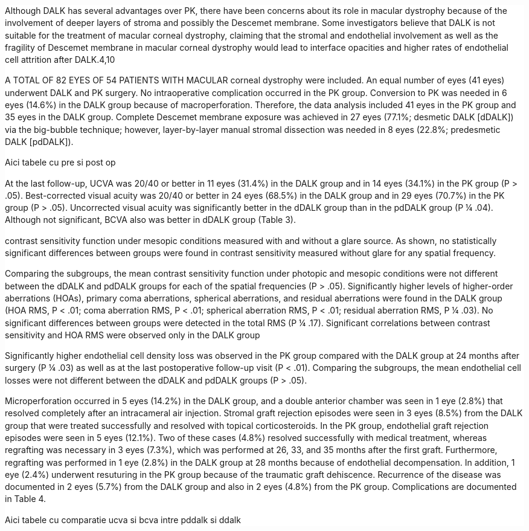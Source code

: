 Although DALK has several advantages over PK, there have been concerns about its role in macular dystrophy because of the involvement of deeper layers of stroma and possibly the Descemet membrane. Some investigators believe that DALK is not suitable for the treatment of macular corneal dystrophy, claiming that the stromal and endothelial involvement as well as the fragility of Descemet membrane in macular corneal dystrophy would lead to interface opacities and higher rates of endothelial cell attrition after DALK.4,10

A TOTAL OF 82 EYES OF 54 PATIENTS WITH MACULAR corneal dystrophy were included. An equal number of eyes (41 eyes) underwent DALK and PK surgery. No intraoperative complication occurred in the PK group. Conversion to PK was needed in 6 eyes (14.6%) in the DALK group because of macroperforation. Therefore, the data analysis included 41 eyes in the PK group and 35 eyes in the DALK group. Complete Descemet membrane exposure was achieved in 27 eyes (77.1%; desmetic DALK [dDALK]) via the big-bubble technique; however, layer-by-layer manual stromal dissection was needed in 8 eyes (22.8%; predesmetic DALK [pdDALK]).

Aici tabele cu pre si post op

At the last follow-up, UCVA was 20/40 or better in 11 eyes (31.4%) in the DALK group and in 14 eyes (34.1%) in the PK group (P > .05). Best-corrected visual acuity was 20/40 or better in 24 eyes (68.5%) in the DALK group and in 29 eyes (70.7%) in the PK group (P > .05). Uncorrected visual acuity was significantly better in the dDALK group than in the pdDALK group (P ¼ .04). Although not significant, BCVA also was better in dDALK group (Table 3).

contrast sensitivity function under mesopic conditions measured with and without a glare source. As shown, no statistically significant differences between groups were found in contrast sensitivity measured without glare for any spatial frequency.

Comparing the subgroups, the mean contrast sensitivity function under photopic and mesopic conditions were not different between the dDALK and pdDALK groups for each of the spatial frequencies (P > .05).
Significantly higher levels of higher-order aberrations (HOAs), primary coma aberrations, spherical aberrations, and residual aberrations were found in the DALK group (HOA RMS, P < .01; coma aberration RMS, P < .01; spherical aberration RMS, P < .01; residual aberration RMS, P ¼ .03). No significant differences between groups were detected in the total RMS (P ¼ .17). Significant correlations between contrast sensitivity and HOA RMS were observed only in the DALK group

Significantly higher endothelial cell density loss was observed in the PK group compared with the DALK group at 24 months after surgery (P ¼ .03) as well as at the last postoperative follow-up visit (P < .01). Comparing the subgroups, the mean endothelial cell losses were not different between the dDALK and pdDALK groups (P > .05). 

Microperforation occurred in 5 eyes (14.2%) in the DALK group, and a double anterior chamber was seen in 1 eye (2.8%) that resolved completely after an intracameral air injection. Stromal graft rejection episodes were seen in 3 eyes (8.5%) from the DALK group that were treated successfully and resolved with topical corticosteroids. In the PK group, endothelial graft rejection episodes were seen in 5 eyes (12.1%). Two of these cases (4.8%) resolved successfully with medical treatment, whereas regrafting was necessary in 3 eyes (7.3%), which was performed at 26, 33, and 35 months after the first graft. Furthermore, regrafting was performed in 1 eye (2.8%) in the DALK group at 28 months because of endothelial decompensation. In addition, 1 eye (2.4%) underwent resuturing in the PK group because of the traumatic graft dehiscence. Recurrence of the disease was documented in 2 eyes (5.7%) from the DALK group and also in 2 eyes (4.8%) from the PK group. Complications are documented in Table 4.

Aici tabele cu comparatie ucva si bcva intre pddalk si ddalk
